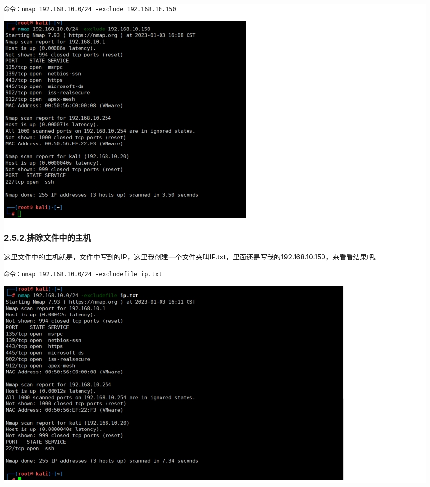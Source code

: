 ```
命令：nmap 192.168.10.0/24 -exclude 192.168.10.150
```

![img](assets/wps7-1690340032033-7.jpg) 

### 2.5.2.**排除文件中的主机**

这里文件中的主机就是，文件中写到的IP，这里我创建一个文件夹叫IP.txt，里面还是写我的192.168.10.150，来看看结果吧。

```
命令：nmap 192.168.10.0/24 -excludefile ip.txt 
```

![img](assets/wps8-1690340032033-8.jpg) 
